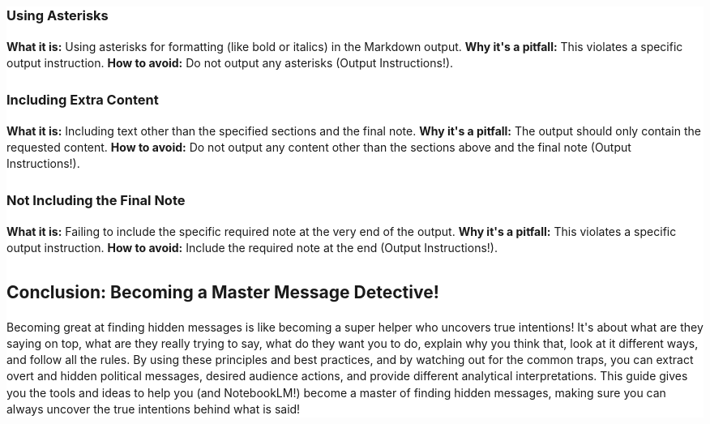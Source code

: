 ### Using Asterisks
**What it is:** Using asterisks for formatting (like bold or italics) in the Markdown output.
**Why it's a pitfall:** This violates a specific output instruction.
**How to avoid:** Do not output any asterisks (Output Instructions!).

### Including Extra Content
**What it is:** Including text other than the specified sections and the final note.
**Why it's a pitfall:** The output should only contain the requested content.
**How to avoid:** Do not output any content other than the sections above and the final note (Output Instructions!).

### Not Including the Final Note
**What it is:** Failing to include the specific required note at the very end of the output.
**Why it's a pitfall:** This violates a specific output instruction.
**How to avoid:** Include the required note at the end (Output Instructions!).

## Conclusion: Becoming a Master Message Detective!
Becoming great at finding hidden messages is like becoming a super helper who uncovers true intentions! It's about what are they saying on top, what are they really trying to say, what do they want you to do, explain why you think that, look at it different ways, and follow all the rules. By using these principles and best practices, and by watching out for the common traps, you can extract overt and hidden political messages, desired audience actions, and provide different analytical interpretations. This guide gives you the tools and ideas to help you (and NotebookLM!) become a master of finding hidden messages, making sure you can always uncover the true intentions behind what is said!

